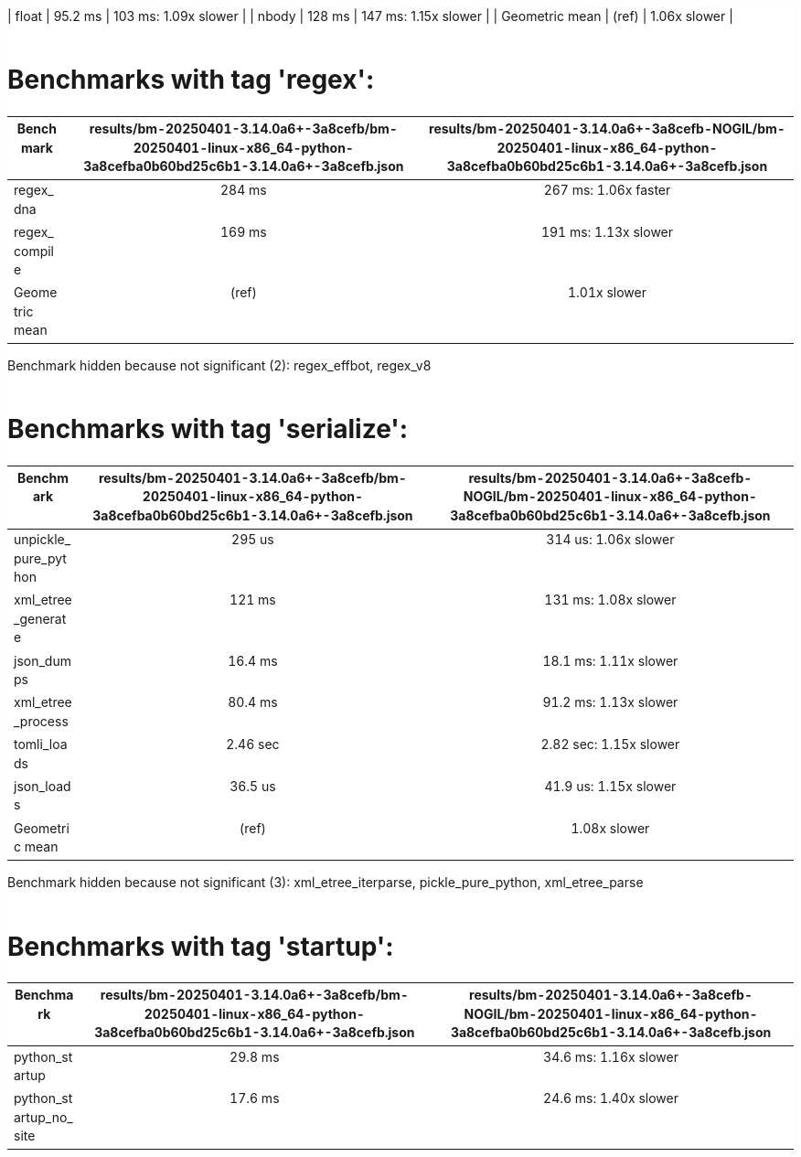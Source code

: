 | float          | 95.2 ms                                                                                                           | 103 ms: 1.09x slower                                                                                                    |
| nbody          | 128 ms                                                                                                            | 147 ms: 1.15x slower                                                                                                    |
| Geometric mean | (ref)                                                                                                             | 1.06x slower                                                                                                            |

Benchmarks with tag 'regex':
============================

| Benchmark      | results/bm-20250401-3.14.0a6+-3a8cefb/bm-20250401-linux-x86_64-python-3a8cefba0b60bd25c6b1-3.14.0a6+-3a8cefb.json | results/bm-20250401-3.14.0a6+-3a8cefb-NOGIL/bm-20250401-linux-x86_64-python-3a8cefba0b60bd25c6b1-3.14.0a6+-3a8cefb.json |
|----------------|:-----------------------------------------------------------------------------------------------------------------:|:-----------------------------------------------------------------------------------------------------------------------:|
| regex_dna      | 284 ms                                                                                                            | 267 ms: 1.06x faster                                                                                                    |
| regex_compile  | 169 ms                                                                                                            | 191 ms: 1.13x slower                                                                                                    |
| Geometric mean | (ref)                                                                                                             | 1.01x slower                                                                                                            |

Benchmark hidden because not significant (2): regex_effbot, regex_v8

Benchmarks with tag 'serialize':
================================

| Benchmark            | results/bm-20250401-3.14.0a6+-3a8cefb/bm-20250401-linux-x86_64-python-3a8cefba0b60bd25c6b1-3.14.0a6+-3a8cefb.json | results/bm-20250401-3.14.0a6+-3a8cefb-NOGIL/bm-20250401-linux-x86_64-python-3a8cefba0b60bd25c6b1-3.14.0a6+-3a8cefb.json |
|----------------------|:-----------------------------------------------------------------------------------------------------------------:|:-----------------------------------------------------------------------------------------------------------------------:|
| unpickle_pure_python | 295 us                                                                                                            | 314 us: 1.06x slower                                                                                                    |
| xml_etree_generate   | 121 ms                                                                                                            | 131 ms: 1.08x slower                                                                                                    |
| json_dumps           | 16.4 ms                                                                                                           | 18.1 ms: 1.11x slower                                                                                                   |
| xml_etree_process    | 80.4 ms                                                                                                           | 91.2 ms: 1.13x slower                                                                                                   |
| tomli_loads          | 2.46 sec                                                                                                          | 2.82 sec: 1.15x slower                                                                                                  |
| json_loads           | 36.5 us                                                                                                           | 41.9 us: 1.15x slower                                                                                                   |
| Geometric mean       | (ref)                                                                                                             | 1.08x slower                                                                                                            |

Benchmark hidden because not significant (3): xml_etree_iterparse, pickle_pure_python, xml_etree_parse

Benchmarks with tag 'startup':
==============================

| Benchmark              | results/bm-20250401-3.14.0a6+-3a8cefb/bm-20250401-linux-x86_64-python-3a8cefba0b60bd25c6b1-3.14.0a6+-3a8cefb.json | results/bm-20250401-3.14.0a6+-3a8cefb-NOGIL/bm-20250401-linux-x86_64-python-3a8cefba0b60bd25c6b1-3.14.0a6+-3a8cefb.json |
|------------------------|:-----------------------------------------------------------------------------------------------------------------:|:-----------------------------------------------------------------------------------------------------------------------:|
| python_startup         | 29.8 ms                                                                                                           | 34.6 ms: 1.16x slower                                                                                                   |
| python_startup_no_site | 17.6 ms                                                                                                           | 24.6 ms: 1.40x slower                                                                                                   |